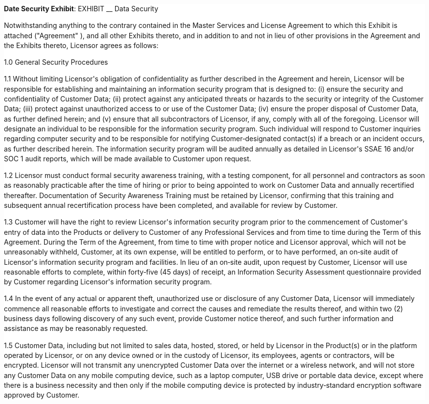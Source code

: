 **Date Security Exhibit**:
EXHIBIT __ Data Security

Notwithstanding anything to the contrary contained in the Master Services and 
License Agreement to which this Exhibit is attached ("Agreement" ), and all other 
Exhibits thereto, and in addition to and not in lieu of other provisions in the 
Agreement and the Exhibits thereto, Licensor agrees as follows:

1.0 General Security Procedures

1.1 Without limiting Licensor's obligation of confidentiality as further described 
in the Agreement and herein, Licensor will be responsible for establishing and 
maintaining an information security program that is designed to: (i) ensure the 
security and confidentiality of Customer Data; (ii) protect against any anticipated
 threats or hazards to the security or integrity of the Customer Data; (iii) 
 protect against unauthorized access to or use of the Customer Data; (iv) ensure 
 the proper disposal of Customer Data, as further defined herein; and (v) ensure 
 that all subcontractors of Licensor, if any, comply with all of the foregoing. 
 Licensor will designate an individual to be responsible for the information 
 security program. Such individual will respond to Customer inquiries regarding 
 computer security and to be responsible for notifying Customer‐designated 
 contact(s) if a breach or an incident occurs, as further described herein. The 
 information security program will be audited annually as detailed in Licensor's 
 SSAE 16 and/or SOC 1 audit reports, which will be made available to Customer upon request.

1.2 Licensor must conduct formal security awareness training, with a testing 
component, for all personnel and contractors as soon as reasonably practicable 
after the time of hiring or prior to being appointed to work on Customer Data 
and annually recertified thereafter. Documentation of Security Awareness 
Training must be retained by Licensor, confirming that this training and 
subsequent annual recertification process have been completed, and available for 
review by Customer.

1.3 Customer will have the right to review Licensor's information security program 
prior to the commencement of Customer's entry of data into the Products or delivery 
to Customer of any Professional Services and from time to time during the Term 
of this Agreement. During the Term of the Agreement, from time to time with 
proper notice and Licensor approval, which will not be unreasonably withheld, 
Customer, at its own expense, will be entitled to perform, or to have performed, 
an on‐site audit of Licensor's information security program and facilities. In 
lieu of an on‐site audit, upon request by Customer, Licensor will use reasonable 
efforts to complete, within forty‐five (45 days) of receipt, an Information 
Security Assessment questionnaire provided by Customer regarding Licensor's 
information security program.

1.4 In the event of any actual or apparent theft, unauthorized use or disclosure 
of any Customer Data, Licensor will immediately commence all reasonable efforts 
to investigate and correct the causes and remediate the results thereof, and 
within two (2) business days following discovery of any such event, provide 
Customer notice thereof, and such further information and assistance as may be 
reasonably requested.

1.5 Customer Data, including but not limited to sales data, hosted, stored, or 
held by Licensor in the Product(s) or in the platform operated by Licensor, or 
on any device owned or in the custody of Licensor, its employees, agents or 
contractors, will be encrypted. Licensor will not transmit any unencrypted 
Customer Data over the internet or a wireless network, and will not store any 
Customer Data on any mobile computing device, such as a laptop computer, USB 
drive or portable data device, except where there is a business necessity and 
then only if the mobile computing device is protected by industry‐standard 
encryption software approved by Customer.
